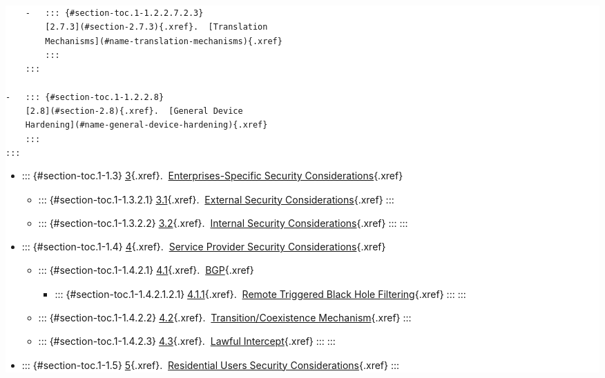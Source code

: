         -   ::: {#section-toc.1-1.2.2.7.2.3}
            [2.7.3](#section-2.7.3){.xref}.  [Translation
            Mechanisms](#name-translation-mechanisms){.xref}
            :::
        :::

    -   ::: {#section-toc.1-1.2.2.8}
        [2.8](#section-2.8){.xref}.  [General Device
        Hardening](#name-general-device-hardening){.xref}
        :::
    :::

-   ::: {#section-toc.1-1.3}
    [3](#section-3){.xref}.  [Enterprises-Specific Security
    Considerations](#name-enterprises-specific-securi){.xref}

    -   ::: {#section-toc.1-1.3.2.1}
        [3.1](#section-3.1){.xref}.  [External Security
        Considerations](#name-external-security-considera){.xref}
        :::

    -   ::: {#section-toc.1-1.3.2.2}
        [3.2](#section-3.2){.xref}.  [Internal Security
        Considerations](#name-internal-security-considera){.xref}
        :::
    :::

-   ::: {#section-toc.1-1.4}
    [4](#section-4){.xref}.  [Service Provider Security
    Considerations](#name-service-provider-security-c){.xref}

    -   ::: {#section-toc.1-1.4.2.1}
        [4.1](#section-4.1){.xref}.  [BGP](#name-bgp){.xref}

        -   ::: {#section-toc.1-1.4.2.1.2.1}
            [4.1.1](#section-4.1.1){.xref}.  [Remote Triggered Black
            Hole Filtering](#name-remote-triggered-black-hole){.xref}
            :::
        :::

    -   ::: {#section-toc.1-1.4.2.2}
        [4.2](#section-4.2){.xref}.  [Transition/Coexistence
        Mechanism](#name-transition-coexistence-mech){.xref}
        :::

    -   ::: {#section-toc.1-1.4.2.3}
        [4.3](#section-4.3){.xref}.  [Lawful
        Intercept](#name-lawful-intercept){.xref}
        :::
    :::

-   ::: {#section-toc.1-1.5}
    [5](#section-5){.xref}.  [Residential Users Security
    Considerations](#name-residential-users-security-){.xref}
    :::
